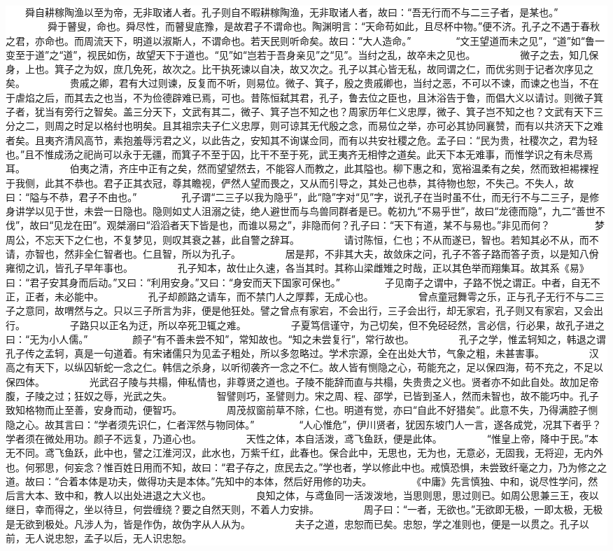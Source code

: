 　　舜自耕稼陶渔以至为帝，无非取诸人者。孔子则自不暇耕稼陶渔，无非取诸人者，故曰：“吾无行而不与二三子者，是某也。”
　　
　　舜于瞽叟，命也。舜尽性，而瞽叟底豫，是故君子不谓命也。陶渊明言：“天命苟如此，且尽杯中物。”便不济。孔子之不遇于春秋之君，亦命也。而周流天下，明道以淑斯人，不谓命也。若天民则听命矣。故曰：“大人造命。”
　　
　　“文王望道而未之见”，“道”如“鲁一变至于道”之“道”，视民如伤，故望天下于道也。“见”如“岂若于吾身亲见”之“见”。当纣之乱，故卒未之见也。
　　
　　微子之去，知几保身，上也。箕子之为奴，庶几免死，故次之。比干执死谏以自决，故又次之。孔子以其心皆无私，故同谓之仁，而优劣则于记者次序见之矣。
　　
　　贵戚之卿，君有大过则谏，反复而不听，则易位。微子、箕子，殷之贵戚卿也，当纣之恶，不可以不谏，而谏之也当，不在于虐焰之后，而其去之也当，不为俭德辟难已焉，可也。昔陈恒弑其君，孔子，鲁去位之臣也，且沐浴告于鲁，而倡大义以请讨。则微子箕子者，犹当有旁行之智矣。盖三分天下，文武有其二，微子、箕子岂不知之也？周家历年仁义忠厚，微子、箕子岂不知之也？文武有天下三分之二，则周之时足以格纣也明矣。且其祖宗夫子仁义忠厚，则可谅其无代殷之念，而易位之举，亦可必其协同襄赞，而有以共济天下之难者矣。且夷齐清风高节，素抱羞辱污君之义，以此告之，安知其不询谋佥同，而有以共安社稷之危。孟子曰：“民为贵，社稷次之，君为轻也。”且不惟成汤之祀尚可以永于无疆，而箕子不至于囚，比干不至于死，武王夷齐无相悖之道矣。此天下本无难事，而惟学识之有未尽焉耳。
　　
　　伯夷之清，齐庄中正有之矣，然而望望然去，不能容人而教之，此其隘也。柳下惠之和，宽裕温柔有之矣，然而致袒裼裸裎于我侧，此其不恭也。君子正其衣冠，尊其瞻视，俨然人望而畏之，又从而引导之，其处己也恭，其待物也恕，不失己。不失人，故曰：“隘与不恭，君子不由也。”
　　
　　孔子谓“二三子以我为隐乎”，此“隐”字对“见”字，说孔子在当时虽不仕，而无行不与二三子，是修身讲学以见于世，未尝一日隐也。隐则如丈人沮溺之徒，绝人避世而与鸟兽同群者是已。乾初九“不易乎世”，故曰“龙德而隐”，九二“善世不伐”，故曰“见龙在田”。观桀溺曰“滔滔者天下皆是也，而谁以易之”，非隐而何？孔子曰：“天下有道，某不与易也。”非见而何？
　　
　　梦周公，不忘天下之仁也，不复梦见，则叹其衰之甚，此自警之辞耳。
　　
　　请讨陈恒，仁也；不从而遂已，智也。若知其必不从，而不请，亦智也，然非全仁智者也。仁且智，所以为孔子。
　　
　　居是邦，不非其大夫，故敛床之问，孔子不答子路而答子贡，以是知八佾雍彻之讥，皆孔子早年事也。
　　
　　孔子知本，故仕止久速，各当其时。其称山梁雌雉之时哉，正以其色举而翔集耳。故其系《易》曰：“君子安其身而后动。”又曰：“利用安身。”又曰：“身安而天下国家可保也。”
　　
　　子见南子之谓中，子路不悦之谓正。中者，自无不正，正者，未必能中。
　　
　　孔子却颜路之请车，而不禁门人之厚葬，无成心也。
　　
　　曾点童冠舞雩之乐，正与孔子无行不与二三子之意同，故喟然与之。只以三子所言为非，便是他狂处。譬之曾点有家宕，不会出行，三子会出行，却无家宕，孔子则又有家宕，又会出行。
　　
　　子路只以正名为迂，所以卒死卫辄之难。
　　
　　子夏笃信谨守，为己切矣，但不免硁硁然，言必信，行必果，故孔子进之曰：“无为小人儒。”
　　
　　颜子“有不善未尝不知”，常知故也。“知之未尝复行”，常行故也。
　　
　　孔子之学，惟孟轲知之，韩退之谓孔子传之孟轲，真是一句道着。有宋诸儒只为见孟子粗处，所以多忽略过。学术宗源，全在出处大节，气象之粗，未甚害事。
　　
　　汉高之有天下，以纵囚斩蛇一念之仁。韩信之杀身，以听彻袭齐一念之不仁。故人皆有恻隐之心，苟能充之，足以保四海，苟不充之，不足以保四体。
　　
　　光武召子陵与共榻，伸私情也，非尊贤之道也。子陵不能辞而直与共榻，失贵贵之义也。贤者亦不如此自处。故加足帝腹，子陵之过；狂奴之辱，光武之失。
　　
　　智譬则巧，圣譬则力。宋之周、程、邵学，已皆到圣人，然而未智也，故不能巧中。孔子致知格物而止至善，安身而动，便智巧。
　　
　　周茂叔窗前草不除，仁也。明道有觉，亦曰“自此不好猎矣”。此意不失，乃得满腔子恻隐之心。故其言曰：“学者须先识仁，仁者浑然与物同体。”
　　
　　“人心惟危”，伊川贤者，犹因东坡门人一言，遂各成党，况其下者乎？学者须在微处用功。颜子不远复，乃道心也。
　　
　　天性之体，本自活泼，鸢飞鱼跃，便是此体。
　　
　　“惟皇上帝，降中于民。”本无不同。鸢飞鱼跃，此中也，譬之江淮河汉，此水也，万紫千红，此春也。保合此中，无思也，无为也，无意必，无固我，无将迎，无内外也。何邪思，何妄念？惟百姓日用而不知，故曰：“君子存之，庶民去之。”学也者，学以修此中也。戒慎恐惧，未尝致纤毫之力，乃为修之之道。故曰：“合着本体是功夫，做得功夫是本体。”先知中的本体，然后好用修的功夫。
　　
　　《中庸》先言慎独、中和，说尽性学问，然后言大本、致中和，教人以出处进退之大义也。
　　
　　良知之体，与鸢鱼同一活泼泼地，当思则思，思过则已。如周公思兼三王，夜以继日，幸而得之，坐以待旦，何尝缠绕？要之自然天则，不着人力安排。
　　
　　周子曰：“一者，无欲也。”无欲即无极，一即太极，无极是无欲到极处。凡涉人为，皆是作伪，故伪字从人从为。
　　
　　夫子之道，忠恕而已矣。忠恕，学之准则也，便是一以贯之。孔子以前，无人说忠恕，孟子以后，无人识忠恕。
　　